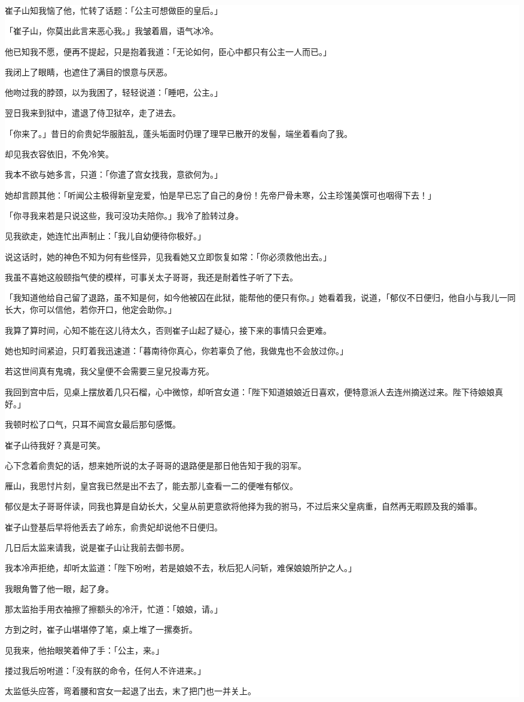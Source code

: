 崔子山知我恼了他，忙转了话题：「公主可想做臣的皇后。」

「崔子山，你莫出此言来恶心我。」我皱着眉，语气冰冷。

他已知我不愿，便再不提起，只是抱着我道：「无论如何，臣心中都只有公主一人而已。」

我闭上了眼睛，也遮住了满目的恨意与厌恶。

他吻过我的脖颈，以为我困了，轻轻说道：「睡吧，公主。」

翌日我来到狱中，遣退了侍卫狱卒，走了进去。

「你来了。」昔日的俞贵妃华服脏乱，蓬头垢面时仍理了理早已散开的发髻，端坐着看向了我。

却见我衣容依旧，不免冷笑。

我本不欲与她多言，只道：「你遣了宫女找我，意欲何为。」

她却言顾其他：「听闻公主极得新皇宠爱，怕是早已忘了自己的身份！先帝尸骨未寒，公主珍馐美馔可也咽得下去！」

「你寻我来若是只说这些，我可没功夫陪你。」我冷了脸转过身。

见我欲走，她连忙出声制止：「我儿自幼便待你极好。」

说这话时，她的神色不知为何有些怪异，见我看她又立即恢复如常：「你必须救他出去。」

我虽不喜她这般颐指气使的模样，可事关太子哥哥，我还是耐着性子听了下去。

「我知道他给自己留了退路，虽不知是何，如今他被囚在此狱，能帮他的便只有你。」她看着我，说道，「郁仪不日便归，他自小与我儿一同长大，你可以信他，若你开口，他定会助你。」

我算了算时间，心知不能在这儿待太久，否则崔子山起了疑心，接下来的事情只会更难。

她也知时间紧迫，只盯着我迅速道：「暮南待你真心，你若辜负了他，我做鬼也不会放过你。」

若这世间真有鬼魂，我父皇便不会需要三皇兄投毒方死。

我回到宫中后，见桌上摆放着几只石榴，心中微惊，却听宫女道：「陛下知道娘娘近日喜欢，便特意派人去连州摘送过来。陛下待娘娘真好。」

我顿时松了口气，只耳不闻宫女最后那句感慨。

崔子山待我好？真是可笑。

心下念着俞贵妃的话，想来她所说的太子哥哥的退路便是那日他告知于我的羽军。

雁山，我思忖片刻，皇宫我已然是出不去了，能去那儿查看一二的便唯有郁仪。

郁仪是太子哥哥伴读，同我也算是自幼长大，父皇从前更意欲将他择为我的驸马，不过后来父皇病重，自然再无暇顾及我的婚事。

崔子山登基后早将他丢去了岭东，俞贵妃却说他不日便归。

几日后太监来请我，说是崔子山让我前去御书房。

我本冷声拒绝，却听太监道：「陛下吩咐，若是娘娘不去，秋后犯人问斩，难保娘娘所护之人。」

我眼角瞥了他一眼，起了身。

那太监抬手用衣袖擦了擦额头的冷汗，忙道：「娘娘，请。」

方到之时，崔子山堪堪停了笔，桌上堆了一摞奏折。

见我来，他抬眼笑着伸了手：「公主，来。」

搂过我后吩咐道：「没有朕的命令，任何人不许进来。」

太监低头应答，弯着腰和宫女一起退了出去，末了把门也一并关上。
